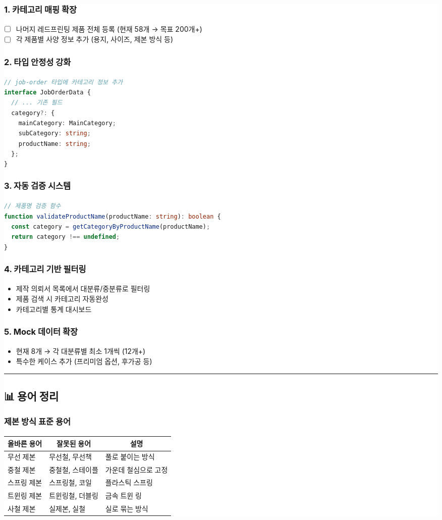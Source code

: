 ### 1. 카테고리 매핑 확장
- [ ] 나머지 레드프린팅 제품 전체 등록 (현재 58개 → 목표 200개+)
- [ ] 각 제품별 사양 정보 추가 (용지, 사이즈, 제본 방식 등)

### 2. 타입 안정성 강화
```typescript
// job-order 타입에 카테고리 정보 추가
interface JobOrderData {
  // ... 기존 필드
  category?: {
    mainCategory: MainCategory;
    subCategory: string;
    productName: string;
  };
}
```

### 3. 자동 검증 시스템
```typescript
// 제품명 검증 함수
function validateProductName(productName: string): boolean {
  const category = getCategoryByProductName(productName);
  return category !== undefined;
}
```

### 4. 카테고리 기반 필터링
- 제작 의뢰서 목록에서 대분류/중분류로 필터링
- 제품 검색 시 카테고리 자동완성
- 카테고리별 통계 대시보드

### 5. Mock 데이터 확장
- 현재 8개 → 각 대분류별 최소 1개씩 (12개+)
- 특수한 케이스 추가 (프리미엄 옵션, 후가공 등)

---

## 📊 용어 정리

### 제본 방식 표준 용어

| 올바른 용어 | 잘못된 용어 | 설명 |
|------------|------------|------|
| 무선 제본 | 무선철, 무선책 | 풀로 붙이는 방식 |
| 중철 제본 | 중철철, 스테이플 | 가운데 철심으로 고정 |
| 스프링 제본 | 스프링철, 코일 | 플라스틱 스프링 |
| 트윈링 제본 | 트윈링철, 더블링 | 금속 트윈 링 |
| 사철 제본 | 실제본, 실철 | 실로 묶는 방식 |
